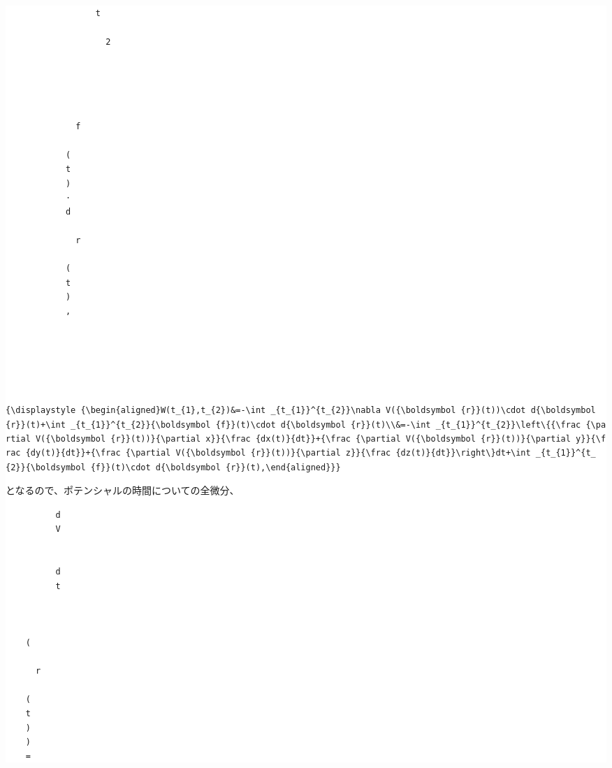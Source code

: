                     
                  
                  
                    
                      t
                      
                        2
                      
                    
                  
                
                
                  f
                
                (
                t
                )
                ⋅
                d
                
                  r
                
                (
                t
                )
                ,
              
            
          
        
      
    
    {\displaystyle {\begin{aligned}W(t_{1},t_{2})&=-\int _{t_{1}}^{t_{2}}\nabla V({\boldsymbol {r}}(t))\cdot d{\boldsymbol {r}}(t)+\int _{t_{1}}^{t_{2}}{\boldsymbol {f}}(t)\cdot d{\boldsymbol {r}}(t)\\&=-\int _{t_{1}}^{t_{2}}\left\{{\frac {\partial V({\boldsymbol {r}}(t))}{\partial x}}{\frac {dx(t)}{dt}}+{\frac {\partial V({\boldsymbol {r}}(t))}{\partial y}}{\frac {dy(t)}{dt}}+{\frac {\partial V({\boldsymbol {r}}(t))}{\partial z}}{\frac {dz(t)}{dt}}\right\}dt+\int _{t_{1}}^{t_{2}}{\boldsymbol {f}}(t)\cdot d{\boldsymbol {r}}(t),\end{aligned}}}
  

となるので、ポテンシャルの時間についての全微分、

  
    
      
        
          
            
              d
              V
            
            
              d
              t
            
          
        
        (
        
          r
        
        (
        t
        )
        )
        =
        